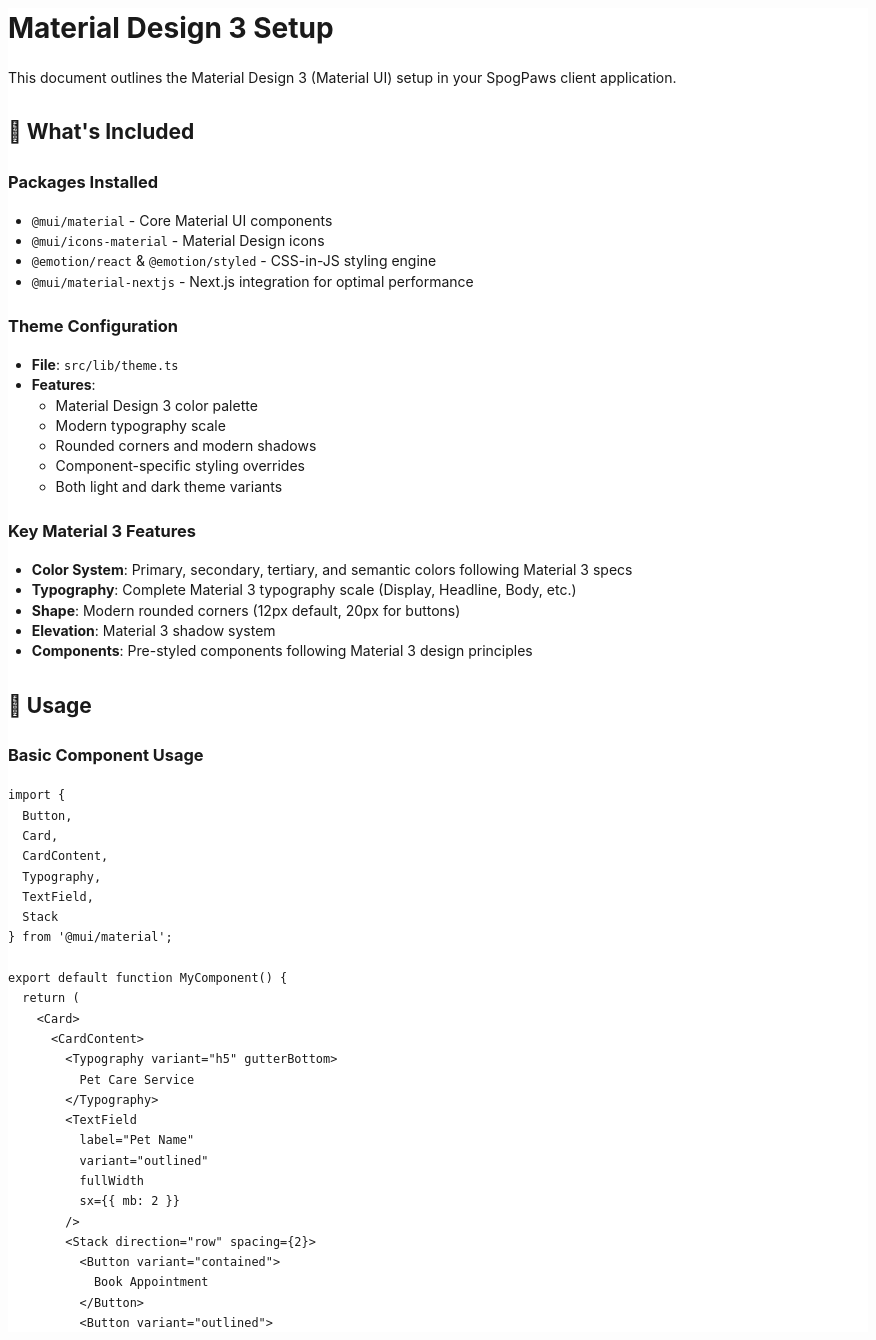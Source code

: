 # Material Design 3 Setup

This document outlines the Material Design 3 (Material UI) setup in your SpogPaws client application.

## 🎨 What's Included

### Packages Installed
- `@mui/material` - Core Material UI components
- `@mui/icons-material` - Material Design icons
- `@emotion/react` & `@emotion/styled` - CSS-in-JS styling engine
- `@mui/material-nextjs` - Next.js integration for optimal performance

### Theme Configuration
- **File**: `src/lib/theme.ts`
- **Features**:
  - Material Design 3 color palette
  - Modern typography scale
  - Rounded corners and modern shadows
  - Component-specific styling overrides
  - Both light and dark theme variants

### Key Material 3 Features
- **Color System**: Primary, secondary, tertiary, and semantic colors following Material 3 specs
- **Typography**: Complete Material 3 typography scale (Display, Headline, Body, etc.)
- **Shape**: Modern rounded corners (12px default, 20px for buttons)
- **Elevation**: Material 3 shadow system
- **Components**: Pre-styled components following Material 3 design principles

## 🚀 Usage

### Basic Component Usage

```tsx
import { 
  Button, 
  Card, 
  CardContent, 
  Typography, 
  TextField,
  Stack 
} from '@mui/material';

export default function MyComponent() {
  return (
    <Card>
      <CardContent>
        <Typography variant="h5" gutterBottom>
          Pet Care Service
        </Typography>
        <TextField 
          label="Pet Name" 
          variant="outlined" 
          fullWidth 
          sx={{ mb: 2 }}
        />
        <Stack direction="row" spacing={2}>
          <Button variant="contained">
            Book Appointment
          </Button>
          <Button variant="outlined">
```